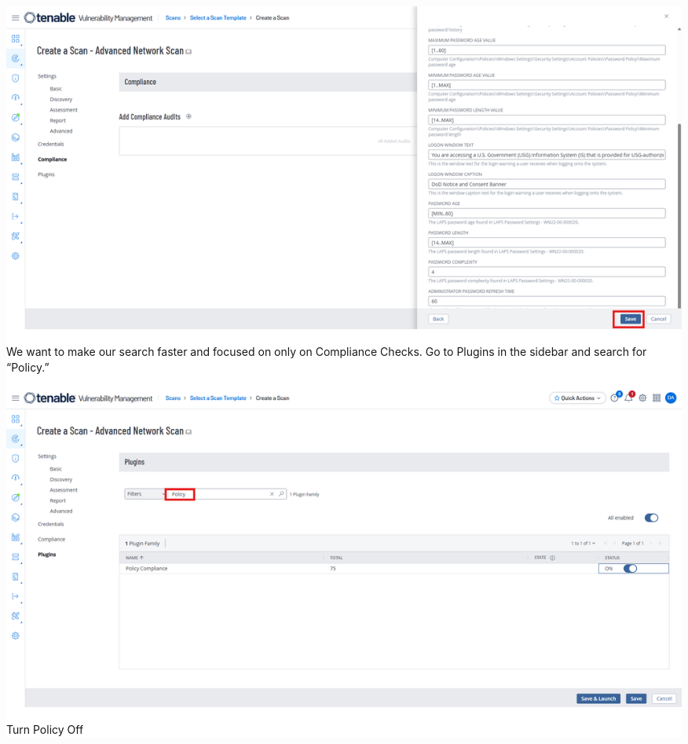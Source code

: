 ![image.png](/assets/img/bluelabs/applying-stigs-with-powershell/image7.png)

We want to make our search faster and focused on only on Compliance Checks. Go to Plugins in the sidebar and search for “Policy.” 

![image.png](/assets/img/bluelabs/applying-stigs-with-powershell/image8.png)

Turn Policy Off
